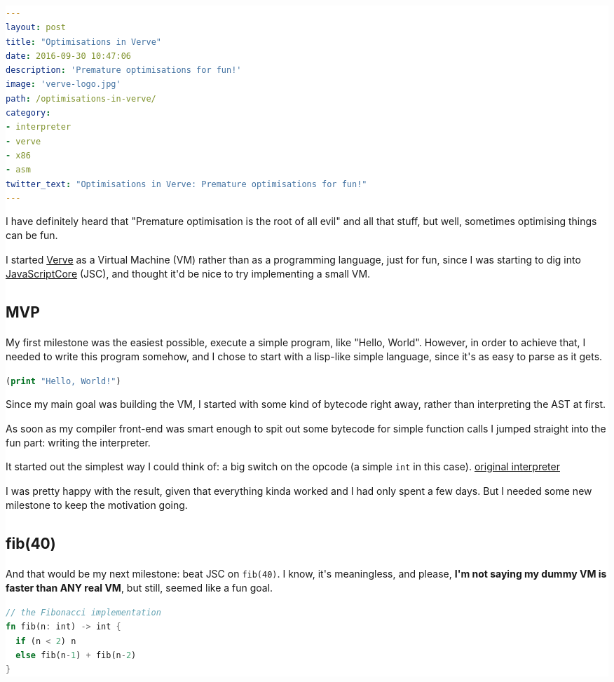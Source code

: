 ```yaml
---
layout: post
title: "Optimisations in Verve"
date: 2016-09-30 10:47:06
description: 'Premature optimisations for fun!'
image: 'verve-logo.jpg'
path: /optimisations-in-verve/
category:
- interpreter
- verve
- x86
- asm
twitter_text: "Optimisations in Verve: Premature optimisations for fun!"
---
```


I have definitely heard that "Premature optimisation is the root of all evil" and all that stuff, but well, sometimes optimising things can be fun.

I started [Verve] as a Virtual Machine (VM) rather than as a programming language, just for fun, since I was starting to dig into [JavaScriptCore] (JSC), and thought it'd be nice to try implementing a small VM.

## MVP

My first milestone was the easiest possible, execute a simple program, like "Hello, World". However, in order to achieve that, I needed to write this program somehow, and I chose to start with a lisp-like simple language, since it's as easy to parse as it gets.

```clojure
(print "Hello, World!")
```

Since my main goal was building the VM, I started with some kind of bytecode right away, rather than interpreting the AST at first.

As soon as my compiler front-end was smart enough to spit out some bytecode for simple function calls I jumped straight into the fun part: writing the interpreter.

It started out the simplest way I could think of: a big switch on the opcode (a simple `int` in this case). [original interpreter][initial-interpreter]

I was pretty happy with the result, given that everything kinda worked and I had only spent a few days. But I needed some new milestone to keep the motivation going.

## fib(40)

And that would be my next milestone: beat JSC on `fib(40)`. I know, it's meaningless, and please, **I'm not saying my dummy VM is faster than ANY real VM**, but still, seemed like a fun goal.
```rust
// the Fibonacci implementation
fn fib(n: int) -> int {
  if (n < 2) n
  else fib(n-1) + fib(n-2)
}
```


[hot-cold-order]: https://github.com/tadeuzagallo/verve-lang/commit/df387375010af7b2e834c5bfc04b0dc8e168892a
[pushf-popf]: https://github.com/tadeuzagallo/verve-lang/commit/69d38b87dd55a2ba4425421b72cd3488edfb0543
[back-to-jsc]: https://github.com/tadeuzagallo/verve-lang/commit/2cb7913d062f7ae4c2d981310b05ec63a95de0c6
[initial-interpreter]: https://github.com/tadeuzagallo/verve-lang/blob/ded677d442184b8b784dce354884d81fc807a772/compiler/vm.cc#L72
[fast-closures]: https://github.com/tadeuzagallo/verve-lang/commit/5ad1ec8f086063094c97fc2c87016596dbb5094d
[test-commit]: https://github.com/tadeuzagallo/verve-lang/commit/5f735b28221542a70af676d832abb1cb68015ad5
[lexical scoping]: https://en.wikipedia.org/wiki/Scope_(computer_science)#Lexical_scoping
[initial-traditional-asm]: https://github.com/tadeuzagallo/verve-lang/commit/1e4989ccf6d76a13c888a122be8c9b1f79ce99e3
[traditional-jump-table]: https://github.com/tadeuzagallo/verve-lang/commit/f74b753b5c0ae67c5acb0f2a4036f36ca87a7421
[Verve]: https://github.com/tadeuzagallo/verve-lang
[JavaScriptCore]: http://trac.webkit.org/wiki/JavaScriptCore
[x86-emulator]: http://tadeuzagallo.com/blog/writing-an-x86-emulator-in-javascript/
[drop-shared-ptr]: https://github.com/tadeuzagallo/verve-lang/commit/c7ac75cd3858d859c681b79c57f8d43f02b164b0
[asm-lookup]: https://github.com/tadeuzagallo/verve-lang/commit/055e3f7cbd890b847dc640fedb44969f4279d2fd
[side-table-cache]: https://github.com/tadeuzagallo/verve-lang/commit/c4e9a3e0166ac4ac4da2dd562a380a9e720b2fe4